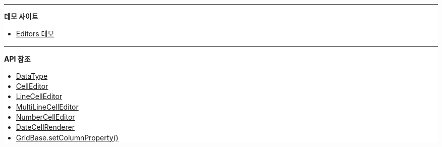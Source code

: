 </pre>

---
**데모 사이트**

* [Editors 데모](http://demo.realgrid.com/Demo/Editors)

---
**API 참조**

* [DataType](/api/types/DataType/)
* [CellEditor](/api/types/CellEditor/)
* [LineCellEditor](/api/types/LineCellEditor/)
* [MultiLineCellEditor](/api/types/MultiLineCellEditor/)
* [NumberCellEditor](/api/types/NumberCellEditor/)
* [DateCellRenderer](/api/types/DateCellRenderer/)
* [GridBase.setColumnProperty()](/api/GridBase/setColumnProperty/)
